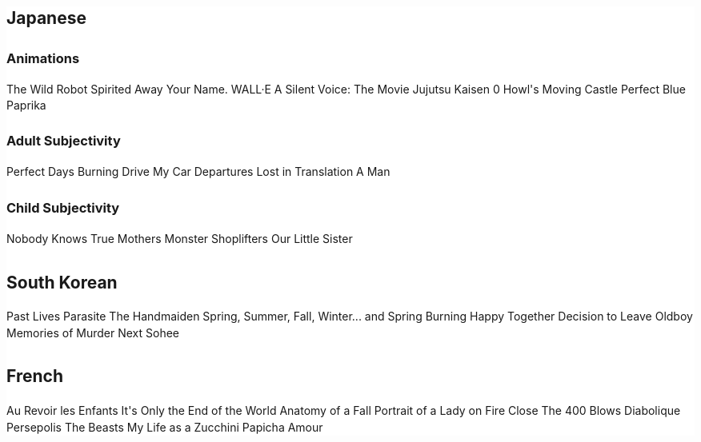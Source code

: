 ## Japanese
### Animations
The Wild Robot
Spirited Away
Your Name.
WALL·E
A Silent Voice: The Movie
Jujutsu Kaisen 0
Howl's Moving Castle
Perfect Blue
Paprika

### Adult Subjectivity
Perfect Days
Burning
Drive My Car
Departures
Lost in Translation
A Man

### Child Subjectivity
Nobody Knows
True Mothers
Monster
Shoplifters
Our Little Sister

## South Korean
Past Lives
Parasite
The Handmaiden
Spring, Summer, Fall, Winter... and Spring
Burning
Happy Together
Decision to Leave
Oldboy
Memories of Murder
Next Sohee

## French
Au Revoir les Enfants
It's Only the End of the World
Anatomy of a Fall
Portrait of a Lady on Fire
Close
The 400 Blows
Diabolique
Persepolis
The Beasts
My Life as a Zucchini
Papicha
Amour
